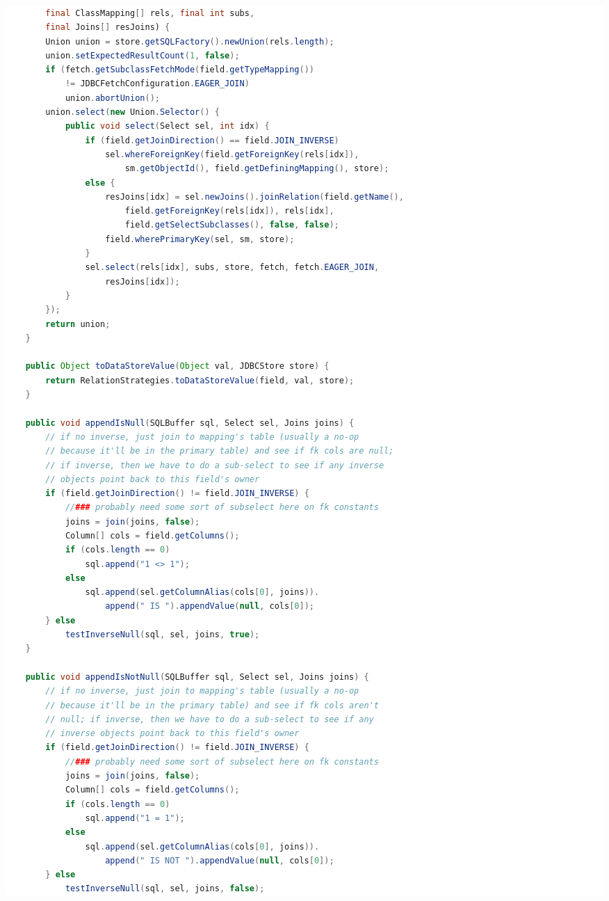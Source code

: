 ```java
        final ClassMapping[] rels, final int subs, 
        final Joins[] resJoins) {
        Union union = store.getSQLFactory().newUnion(rels.length);
        union.setExpectedResultCount(1, false);
        if (fetch.getSubclassFetchMode(field.getTypeMapping())
            != JDBCFetchConfiguration.EAGER_JOIN)
            union.abortUnion();
        union.select(new Union.Selector() {
            public void select(Select sel, int idx) {
                if (field.getJoinDirection() == field.JOIN_INVERSE)
                    sel.whereForeignKey(field.getForeignKey(rels[idx]),
                        sm.getObjectId(), field.getDefiningMapping(), store);
                else {
                    resJoins[idx] = sel.newJoins().joinRelation(field.getName(),
                        field.getForeignKey(rels[idx]), rels[idx],
                        field.getSelectSubclasses(), false, false);
                    field.wherePrimaryKey(sel, sm, store);
                }
                sel.select(rels[idx], subs, store, fetch, fetch.EAGER_JOIN, 
                    resJoins[idx]);
            }
        });
        return union;
    }

    public Object toDataStoreValue(Object val, JDBCStore store) {
        return RelationStrategies.toDataStoreValue(field, val, store);
    }

    public void appendIsNull(SQLBuffer sql, Select sel, Joins joins) {
        // if no inverse, just join to mapping's table (usually a no-op
        // because it'll be in the primary table) and see if fk cols are null;
        // if inverse, then we have to do a sub-select to see if any inverse
        // objects point back to this field's owner
        if (field.getJoinDirection() != field.JOIN_INVERSE) {
            //### probably need some sort of subselect here on fk constants
            joins = join(joins, false);
            Column[] cols = field.getColumns();
            if (cols.length == 0)
                sql.append("1 <> 1");
            else
                sql.append(sel.getColumnAlias(cols[0], joins)).
                    append(" IS ").appendValue(null, cols[0]);
        } else
            testInverseNull(sql, sel, joins, true);
    }

    public void appendIsNotNull(SQLBuffer sql, Select sel, Joins joins) {
        // if no inverse, just join to mapping's table (usually a no-op
        // because it'll be in the primary table) and see if fk cols aren't
        // null; if inverse, then we have to do a sub-select to see if any
        // inverse objects point back to this field's owner
        if (field.getJoinDirection() != field.JOIN_INVERSE) {
            //### probably need some sort of subselect here on fk constants
            joins = join(joins, false);
            Column[] cols = field.getColumns();
            if (cols.length == 0)
                sql.append("1 = 1");
            else
                sql.append(sel.getColumnAlias(cols[0], joins)).
                    append(" IS NOT ").appendValue(null, cols[0]);
        } else
            testInverseNull(sql, sel, joins, false);
```